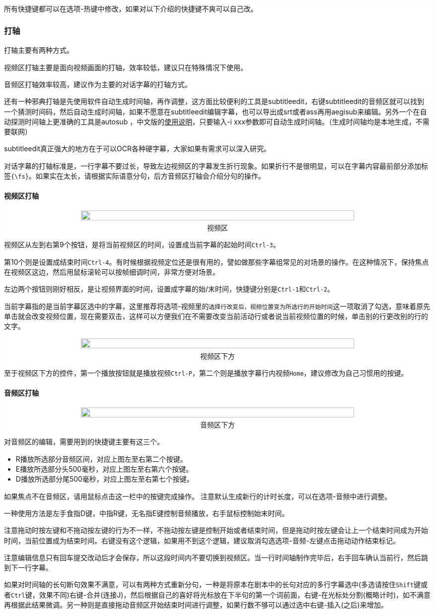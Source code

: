 所有快捷键都可以在选项-热键中修改，如果对以下介绍的快捷键不爽可以自己改。

### 打轴

打轴主要有两种方式。

视频区打轴主要是面向视频画面的打轴，效率较低，建议只在特殊情况下使用。

音频区打轴效率较高，建议作为主要的对话字幕的打轴方式。

还有一种邪典打轴是先使用软件自动生成时间轴，再作调整，这方面比较便利的工具是subtitleedit，右键subtitleedit的音频区就可以找到一个猜测时间码，然后自动生成时间轴，如果不愿意在subtitleedit编辑字幕，也可以导出成srt或者ass再用aegisub来编辑。另外一个在自动探测时间轴上更准确的工具是autosub ，中文版的[使用说明](https://github.com/BingLingGroup/autosub/blob/dev/docs/README.zh-Hans.md)，只要输入-i xxx参数即可自动生成时间轴。（生成时间轴均是本地生成，不需要联网）

subtitleedit真正强大的地方在于可以OCR各种硬字幕，大家如果有需求可以深入研究。

对话字幕的打轴标准是，一行字幕不要过长，导致左边视频区的字幕发生折行现象。如果折行不是很明显，可以在字幕内容最前部分添加标签`{\fs}`。如果实在太长，请根据实际语意分句，后方音频区打轴会介绍分句的操作。

#### 视频区打轴

<escape><div title="视频区" align="middle"><img src="https://raw.githubusercontent.com/BingLingGroup/BingLingGroup.github.io/img/aegisub_guide/video-view.png" height="80%" width="80%"></div><div align="middle">视频区</div></escape>

视频区从左到右第9个按钮，是将当前视频区的时间，设置成当前字幕的起始时间`Ctrl-3`。

第10个则是设置成结束时间`Ctrl-4`。有时候根据视频定位还是很有用的，譬如做那些字幕组常见的对场景的操作。在这种情况下，保持焦点在视频区这边，然后用鼠标滚轮可以按帧细调时间，非常方便对场景。

左边两个按钮则刚好相反，是让视频界面的时间，设置成字幕的始/末时间，快捷键分别是`Ctrl-1`和`Ctrl-2`。

当前字幕指的是当前字幕区选中的字幕，这里推荐将选项-视频里的`选择行改变后，视频位置变为所选行的开始时间`这一项取消了勾选，意味着原先单击就会改变视频位置，现在需要双击，这样可以方便我们在不需要改变当前活动行或者说当前视频位置的时候，单击别的行更改别的行的文字。

<escape><div title="视频区下方" align="middle"><img src="https://raw.githubusercontent.com/BingLingGroup/BingLingGroup.github.io/img/aegisub_guide/video-view-buttons.png" height="80%" width="80%"></div><div align="middle">视频区下方</div></escape>

至于视频区下方的控件，第一个播放按钮就是播放视频`Ctrl-P`，第二个则是播放字幕行内视频`Home`，建议修改为自己习惯用的按键。

#### 音频区打轴

<escape><div title="音频区下方" align="middle"><img src="https://raw.githubusercontent.com/BingLingGroup/BingLingGroup.github.io/img/aegisub_guide/audio-view-buttons.png" height="80%" width="80%"></div><div align="middle">音频区下方</div></escape>

对音频区的编辑，需要用到的快捷键主要有这三个。

- R播放所选部分音频区间，对应上图左至右第二个按键。
- E播放所选部分头500毫秒，对应上图左至右第六个按键。
- D播放所选部分尾500毫秒，对应上图左至右第七个按键。

如果焦点不在音频区，请用鼠标点击这一栏中的按键完成操作。
注意默认生成新行的计时长度，可以在选项-音频中进行调整。

一种使用方法是左手食指D键，中指R键，无名指E键控制音频播放，右手鼠标控制始末时间。

注意拖动时按左键和不拖动按左键的行为不一样，不拖动按左键是控制开始或者结束时间，但是拖动时按左键会让上一个结束时间成为开始时间，当前位置成为结束时间。右键没有这个逻辑，如果用不到这个逻辑，建议取消勾选选项-音频-左键点击拖动动作结束标记。

注意编辑信息只有回车提交改动后才会保存，所以这段时间内不要切换到视频区。当一行时间轴制作完毕后，右手回车确认当前行，然后跳到下一行字幕。

如果对时间轴的长句断句效果不满意，可以有两种方式重新分句，一种是将原本在剧本中的长句对应的多行字幕选中(多选请按住`Shift`键或者`Ctrl`键，效果不同)右键-合并(连接J)，然后根据自己的喜好将光标放在下半句的第一个词前面，右键-在光标处分割(概略计时)，如不满意再根据此结果微调。另一种则是直接拖动音频区开始结束时间进行调整，如果行数不够可以通过选中右键-插入(之后)来增加。
